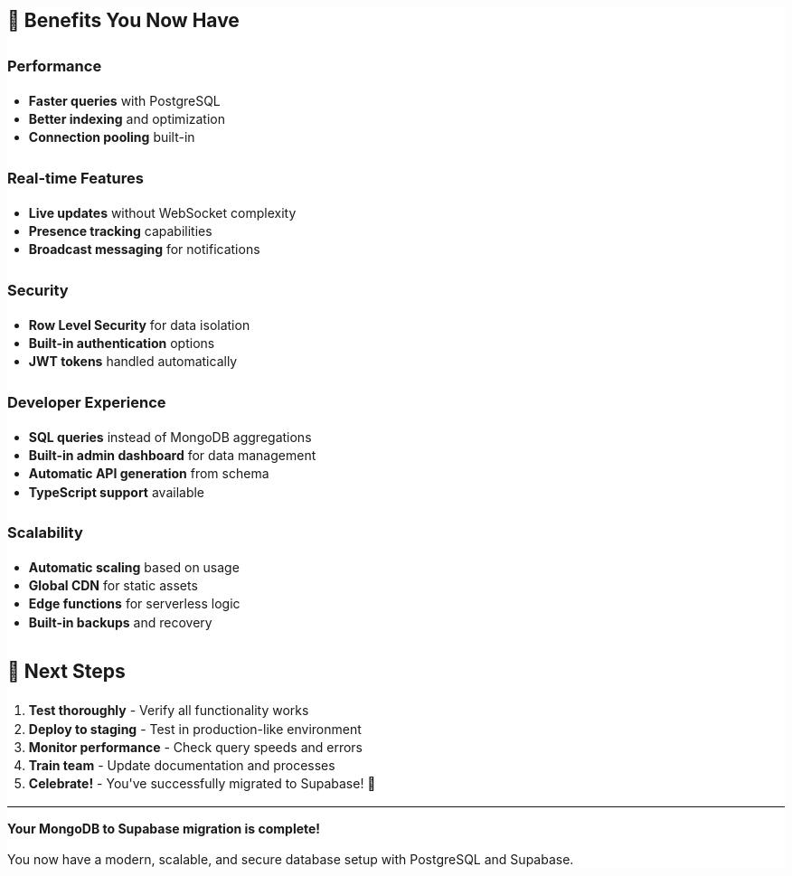 ## 🎯 Benefits You Now Have

### Performance
- **Faster queries** with PostgreSQL
- **Better indexing** and optimization
- **Connection pooling** built-in

### Real-time Features
- **Live updates** without WebSocket complexity
- **Presence tracking** capabilities
- **Broadcast messaging** for notifications

### Security
- **Row Level Security** for data isolation
- **Built-in authentication** options
- **JWT tokens** handled automatically

### Developer Experience
- **SQL queries** instead of MongoDB aggregations
- **Built-in admin dashboard** for data management
- **Automatic API generation** from schema
- **TypeScript support** available

### Scalability
- **Automatic scaling** based on usage
- **Global CDN** for static assets
- **Edge functions** for serverless logic
- **Built-in backups** and recovery

## 🚀 Next Steps

1. **Test thoroughly** - Verify all functionality works
2. **Deploy to staging** - Test in production-like environment
3. **Monitor performance** - Check query speeds and errors
4. **Train team** - Update documentation and processes
5. **Celebrate!** - You've successfully migrated to Supabase! 🎉

---

**Your MongoDB to Supabase migration is complete!** 

You now have a modern, scalable, and secure database setup with PostgreSQL and Supabase.
